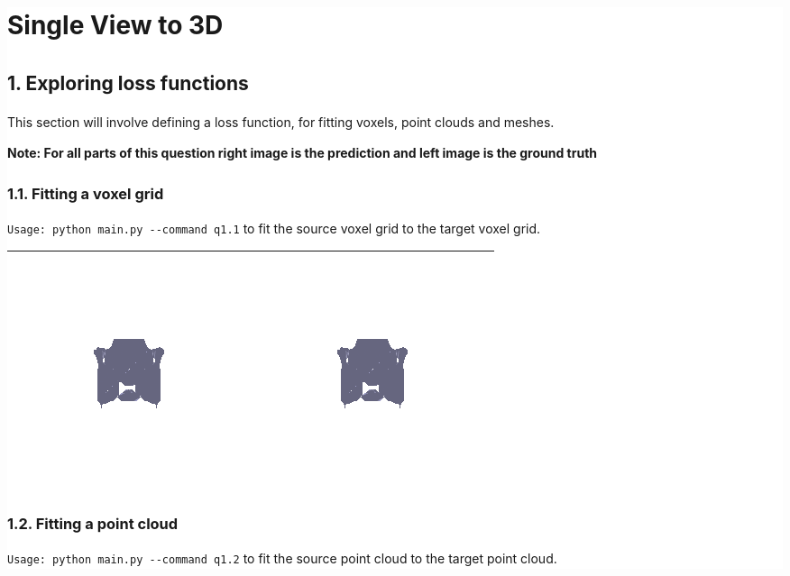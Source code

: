 # Single View to 3D

## 1. Exploring loss functions
This section will involve defining a loss function, for fitting voxels, point clouds and meshes.

**Note: For all parts of this question right image is the prediction and left image is the ground truth**

### 1.1. Fitting a voxel grid

`Usage: python main.py --command q1.1` to fit the source voxel grid to the target voxel grid. 

|![Vox_fit_render](SingleViewTo3D/out_visual_fit/fit/vox/voxel_gt.gif)|![Vox_fit_render](SingleViewTo3D/out_visual_fit/fit/vox/voxel_pred.gif)|
|:---:|:---:|

### 1.2. Fitting a point cloud

 `Usage: python main.py --command q1.2` to fit the source point cloud to the target point cloud.
